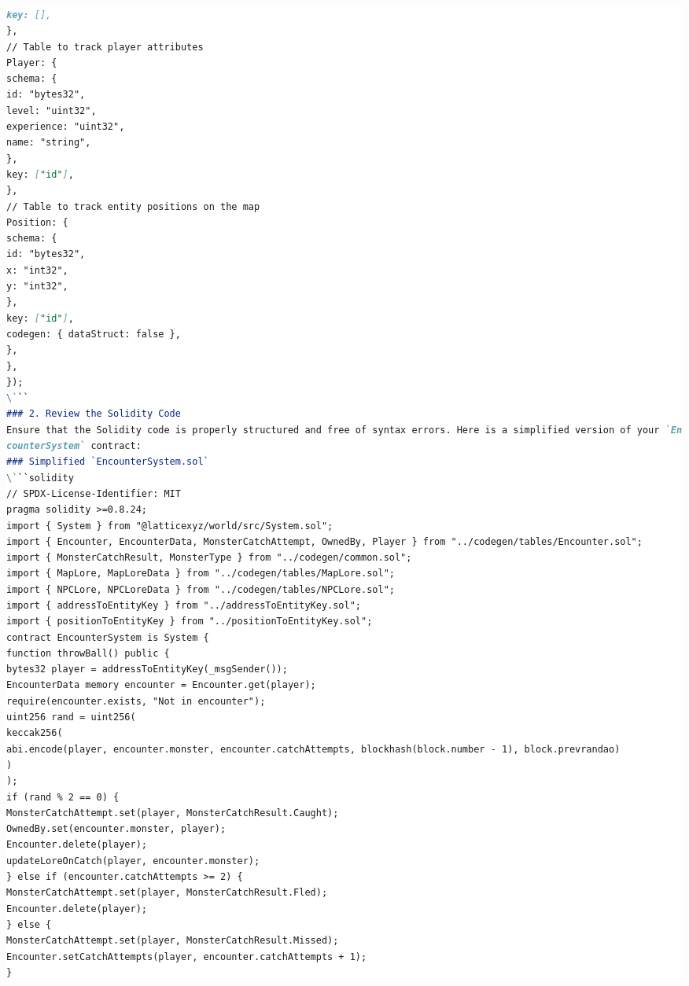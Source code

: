 ```md
key: [],
},
// Table to track player attributes
Player: {
schema: {
id: "bytes32",
level: "uint32",
experience: "uint32",
name: "string",
},
key: ["id"],
},
// Table to track entity positions on the map
Position: {
schema: {
id: "bytes32",
x: "int32",
y: "int32",
},
key: ["id"],
codegen: { dataStruct: false },
},
},
});
\```
### 2. Review the Solidity Code
Ensure that the Solidity code is properly structured and free of syntax errors. Here is a simplified version of your `EncounterSystem` contract:
### Simplified `EncounterSystem.sol`
\```solidity
// SPDX-License-Identifier: MIT
pragma solidity >=0.8.24;
import { System } from "@latticexyz/world/src/System.sol";
import { Encounter, EncounterData, MonsterCatchAttempt, OwnedBy, Player } from "../codegen/tables/Encounter.sol";
import { MonsterCatchResult, MonsterType } from "../codegen/common.sol";
import { MapLore, MapLoreData } from "../codegen/tables/MapLore.sol";
import { NPCLore, NPCLoreData } from "../codegen/tables/NPCLore.sol";
import { addressToEntityKey } from "../addressToEntityKey.sol";
import { positionToEntityKey } from "../positionToEntityKey.sol";
contract EncounterSystem is System {
function throwBall() public {
bytes32 player = addressToEntityKey(_msgSender());
EncounterData memory encounter = Encounter.get(player);
require(encounter.exists, "Not in encounter");
uint256 rand = uint256(
keccak256(
abi.encode(player, encounter.monster, encounter.catchAttempts, blockhash(block.number - 1), block.prevrandao)
)
);
if (rand % 2 == 0) {
MonsterCatchAttempt.set(player, MonsterCatchResult.Caught);
OwnedBy.set(encounter.monster, player);
Encounter.delete(player);
updateLoreOnCatch(player, encounter.monster);
} else if (encounter.catchAttempts >= 2) {
MonsterCatchAttempt.set(player, MonsterCatchResult.Fled);
Encounter.delete(player);
} else {
MonsterCatchAttempt.set(player, MonsterCatchResult.Missed);
Encounter.setCatchAttempts(player, encounter.catchAttempts + 1);
}
```